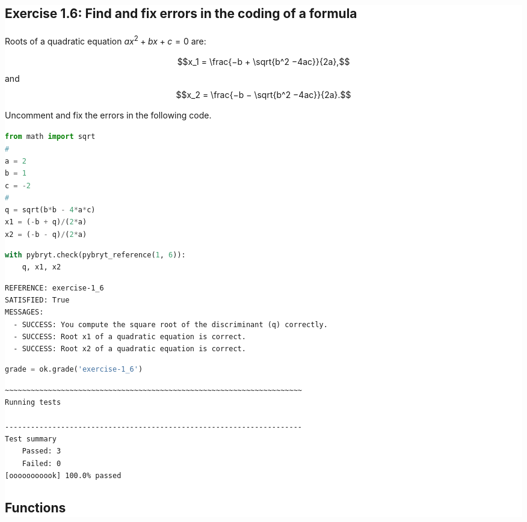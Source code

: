 

## Exercise 1.6: Find and fix errors in the coding of a formula

Roots of a quadratic equation $ax^2 + bx + c = 0$ are:

$$x_1 = \frac{−b + \sqrt{b^2 −4ac}}{2a},$$
and
$$x_2 = \frac{−b − \sqrt{b^2 −4ac}}{2a}.$$

Uncomment and fix the errors in the following code.


```python
from math import sqrt
#
a = 2
b = 1
c = -2
#
q = sqrt(b*b - 4*a*c)
x1 = (-b + q)/(2*a)
x2 = (-b - q)/(2*a)
```


```python
with pybryt.check(pybryt_reference(1, 6)):
    q, x1, x2
```

    REFERENCE: exercise-1_6
    SATISFIED: True
    MESSAGES:
      - SUCCESS: You compute the square root of the discriminant (q) correctly.
      - SUCCESS: Root x1 of a quadratic equation is correct.
      - SUCCESS: Root x2 of a quadratic equation is correct.



```python
grade = ok.grade('exercise-1_6')
```

    ~~~~~~~~~~~~~~~~~~~~~~~~~~~~~~~~~~~~~~~~~~~~~~~~~~~~~~~~~~~~~~~~~~~~~
    Running tests
    
    ---------------------------------------------------------------------
    Test summary
        Passed: 3
        Failed: 0
    [ooooooooook] 100.0% passed



## Functions
